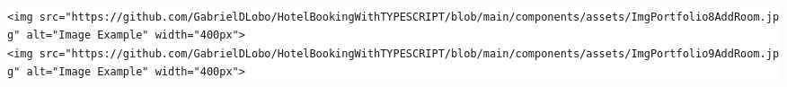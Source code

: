     <img src="https://github.com/GabrielDLobo/HotelBookingWithTYPESCRIPT/blob/main/components/assets/ImgPortfolio8AddRoom.jpg" alt="Image Example" width="400px">
    <img src="https://github.com/GabrielDLobo/HotelBookingWithTYPESCRIPT/blob/main/components/assets/ImgPortfolio9AddRoom.jpg" alt="Image Example" width="400px">